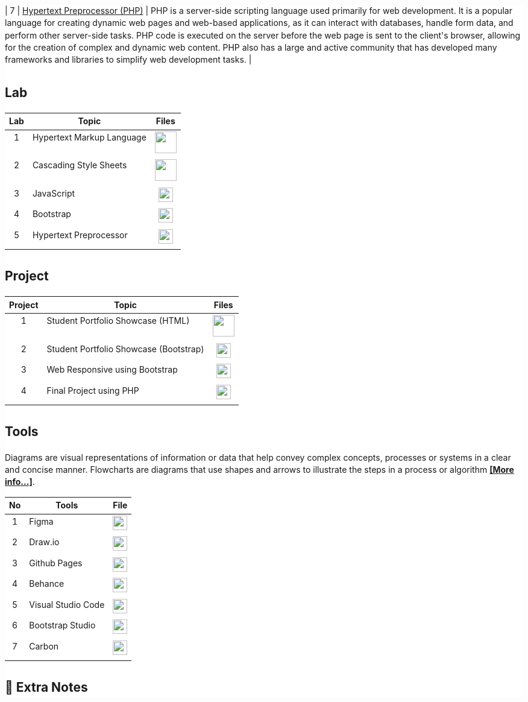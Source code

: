 | 7 | [Hypertext Preprocessor (PHP)](./materials/php/readme.md) | PHP is a server-side scripting language used primarily for web development. It is a popular language for creating dynamic web pages and web-based applications, as it can interact with databases, handle form data, and perform other server-side tasks. PHP code is executed on the server before the web page is sent to the client's browser, allowing for the creation of complex and dynamic web content. PHP also has a large and active community that has developed many frameworks and libraries to simplify web development tasks. |

## Lab

| Lab | Topic | Files |
| :-----: | ----- | :------: | 
| 1| Hypertext Markup Language |<a href="./materials/html/exercise.md" ><img src="./images/html.png" width="36px" height="36px" ></a> |
| 2 | Cascading Style Sheets |<a href="./materials/css/exercise.md" ><img src="./images/css.png" width="36px" height="36px" ></a> |
| 3 | JavaScript |<a href="./materials/javascript/exercise.md" ><img src="./images/javascript.svg" width="24px" height="24px" ></a> |
| 4 | Bootstrap |<a href="./materials/bootstrap/exercise.md" ><img src="./images/bootstrap.png" width="24px" height="24px" ></a> |
| 5 | Hypertext Preprocessor |<a href="./materials/php/exercise.md" ><img src="./images/php.svg" width="24px" height="24px" ></a> |

## Project

| Project | Topic | Files |
| :-----: | ----- | :------: | 
| 1 | Student Portfolio Showcase (HTML) |<a href="./project/1-portfolio" ><img src="./images/html.png" width="36px" height="36px" ></a> |
| 2 | Student Portfolio Showcase (Bootstrap) |<a href="./project/2-bootstrap/" ><img src="./images/bootstrap.png" width="24px" height="24px" ></a> |
| 3 | Web Responsive using Bootstrap |<a href="./project/3-web" ><img src="./images/bootstrap.png" width="24px" height="24px" ></a> |
| 4 | Final Project using PHP |<a href="./project/4-project" ><img src="./images/php.svg" width="24px" height="24px" ></a> |


## Tools
Diagrams are visual representations of information or data that help convey complex concepts, processes or systems in a clear and concise manner. Flowcharts are diagrams that use shapes and arrows to illustrate the steps in a process or algorithm [**[More info...]**](./materials/tools.md).

| No | Tools |  File |
| :-----: |  ------ | :-----: | 
| 1 | Figma |  <a href="https://github.com/drshahizan/software-engineering/blob/main/materials/figma.md" ><img src="./images/figma.svg" width="24px" height="24px" ></a> | 
| 2 | Draw.io| <a href="https://github.com/drshahizan/software-engineering/blob/main/materials/uml/drawio/1-draw-io.md" ><img src="./images/drawio.svg" width="24px" height="24px" ></a> | 
| 3 | Github Pages| <a href="https://github.com/drshahizan/learn-github/blob/main/materials/pages.md" ><img src="./images/github.svg" width="24px" height="24px" ></a> | 
| 4 | Behance| <a href="https://github.com/drshahizan/software-engineering/blob/main/materials/behance.md" ><img src="./images/behance.svg" width="24px" height="24px" ></a> | 
| 5 | Visual Studio Code| <a href="https://code.visualstudio.com/" ><img src="./images/vsc.svg" width="24px" height="24px" ></a> | 
| 6 | Bootstrap Studio| <a href="https://bootstrapstudio.io/" ><img src="./images/bootstrap-studio.png" width="24px" height="24px" ></a> | 
| 7 | Carbon| <a href="https://carbon.now.sh/" ><img src="./images/carbon.svg" width="24px" height="24px" ></a> | 

## 📖 Extra Notes
